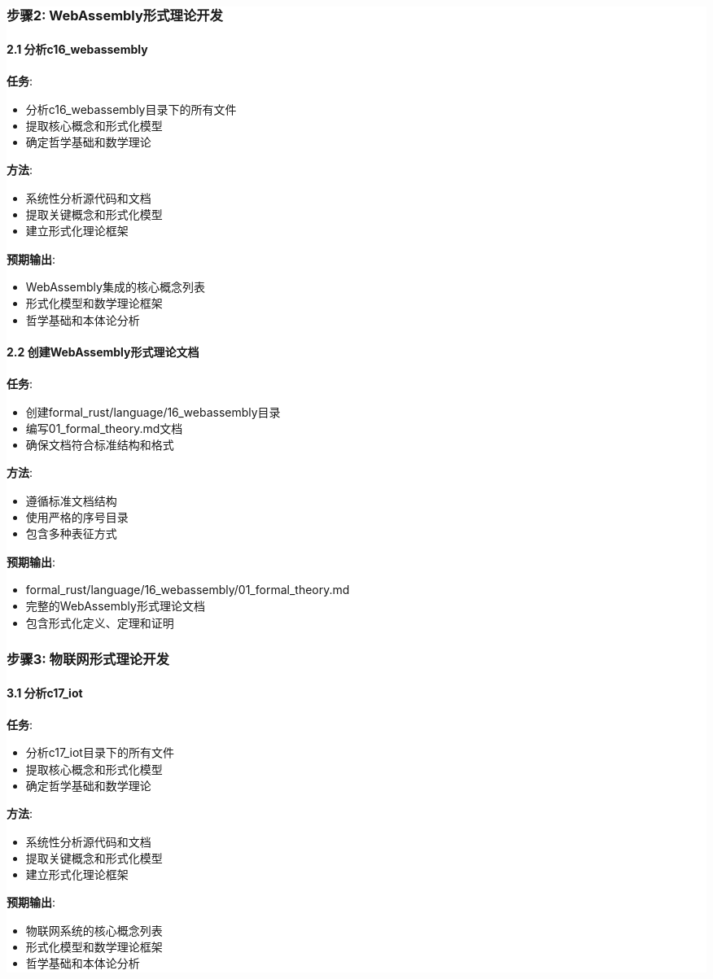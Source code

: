 ### 步骤2: WebAssembly形式理论开发

#### 2.1 分析c16_webassembly

**任务**:
- 分析c16_webassembly目录下的所有文件
- 提取核心概念和形式化模型
- 确定哲学基础和数学理论

**方法**:
- 系统性分析源代码和文档
- 提取关键概念和形式化模型
- 建立形式化理论框架

**预期输出**:
- WebAssembly集成的核心概念列表
- 形式化模型和数学理论框架
- 哲学基础和本体论分析

#### 2.2 创建WebAssembly形式理论文档

**任务**:
- 创建formal_rust/language/16_webassembly目录
- 编写01_formal_theory.md文档
- 确保文档符合标准结构和格式

**方法**:
- 遵循标准文档结构
- 使用严格的序号目录
- 包含多种表征方式

**预期输出**:
- formal_rust/language/16_webassembly/01_formal_theory.md
- 完整的WebAssembly形式理论文档
- 包含形式化定义、定理和证明

### 步骤3: 物联网形式理论开发

#### 3.1 分析c17_iot

**任务**:
- 分析c17_iot目录下的所有文件
- 提取核心概念和形式化模型
- 确定哲学基础和数学理论

**方法**:
- 系统性分析源代码和文档
- 提取关键概念和形式化模型
- 建立形式化理论框架

**预期输出**:
- 物联网系统的核心概念列表
- 形式化模型和数学理论框架
- 哲学基础和本体论分析
